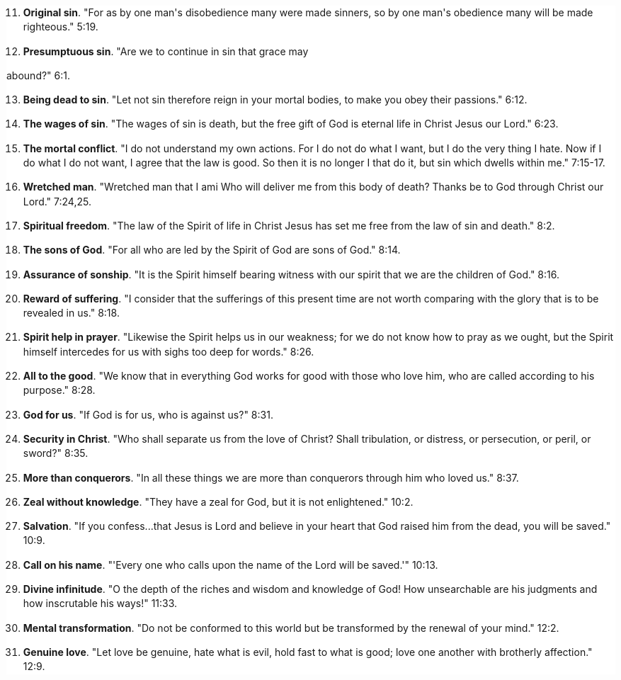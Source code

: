11. **Original sin**. "For as by one man's disobedience many were made sinners, so by one man's obedience many will be made righteous." 5:19.

12. **Presumptuous sin**. "Are we to continue in sin that grace may

abound?" 6:1.

13. **Being dead to sin**. "Let not sin therefore reign in your mortal bodies, to make you obey their passions." 6:12.

14. **The wages of sin**. "The wages of sin is death, but the free gift of God is eternal life in Christ Jesus our Lord." 6:23.

15. **The mortal conflict**. "I do not understand my own actions. For I do not do what I want, but I do the very thing I hate. Now if I do what I do not want, I agree that the law is good. So then it is no longer I that do it, but sin which dwells within me." 7:15-17.

16. **Wretched man**. "Wretched man that I ami Who will deliver me from this body of death? Thanks be to God through Christ our Lord." 7:24,25.

17. **Spiritual freedom**. "The law of the Spirit of life in Christ Jesus has set me free from the law of sin and death." 8:2.

18. **The sons of God**. "For all who are led by the Spirit of God are sons of God." 8:14.

19. **Assurance of sonship**. "It is the Spirit himself bearing witness with our spirit that we are the children of God." 8:16.

20. **Reward of suffering**. "I consider that the sufferings of this present time are not worth comparing with the glory that is to be revealed in us." 8:18.

21. **Spirit help in prayer**. "Likewise the Spirit helps us in our weakness; for we do not know how to pray as we ought, but the Spirit himself intercedes for us with sighs too deep for words." 8:26.

22. **All to the good**. "We know that in everything God works for good with those who love him, who are called according to his purpose." 8:28.

23. **God for us**. "If God is for us, who is against us?" 8:31.

24. **Security in Christ**. "Who shall separate us from the love of Christ? Shall tribulation, or distress, or persecution, or peril, or sword?" 8:35.

25. **More than conquerors**. "In all these things we are more than conquerors through him who loved us." 8:37.

26. **Zeal without knowledge**. "They have a zeal for God, but it is not enlightened." 10:2.

27. **Salvation**. "If you confess...that Jesus is Lord and believe in your heart that God raised him from the dead, you will be saved." 10:9.

28. **Call on his name**. "'Every one who calls upon the name of the Lord will be saved.'" 10:13.

29. **Divine infinitude**. "O the depth of the riches and wisdom and knowledge of God! How unsearchable are his judgments and how inscrutable his ways!" 11:33.

30. **Mental transformation**. "Do not be conformed to this world but be transformed by the renewal of your mind." 12:2.

31. **Genuine love**. "Let love be genuine, hate what is evil, hold fast to what is good; love one another with brotherly affection." 12:9.
